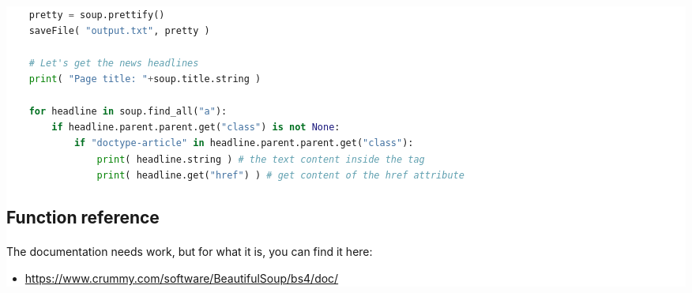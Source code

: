 ```python
    pretty = soup.prettify()
    saveFile( "output.txt", pretty )

    # Let's get the news headlines
    print( "Page title: "+soup.title.string )

    for headline in soup.find_all("a"):
        if headline.parent.parent.get("class") is not None:
            if "doctype-article" in headline.parent.parent.get("class"):
                print( headline.string ) # the text content inside the tag
                print( headline.get("href") ) # get content of the href attribute
```

## Function reference

The documentation needs work, but for what it is, you can find it here:

* https://www.crummy.com/software/BeautifulSoup/bs4/doc/

